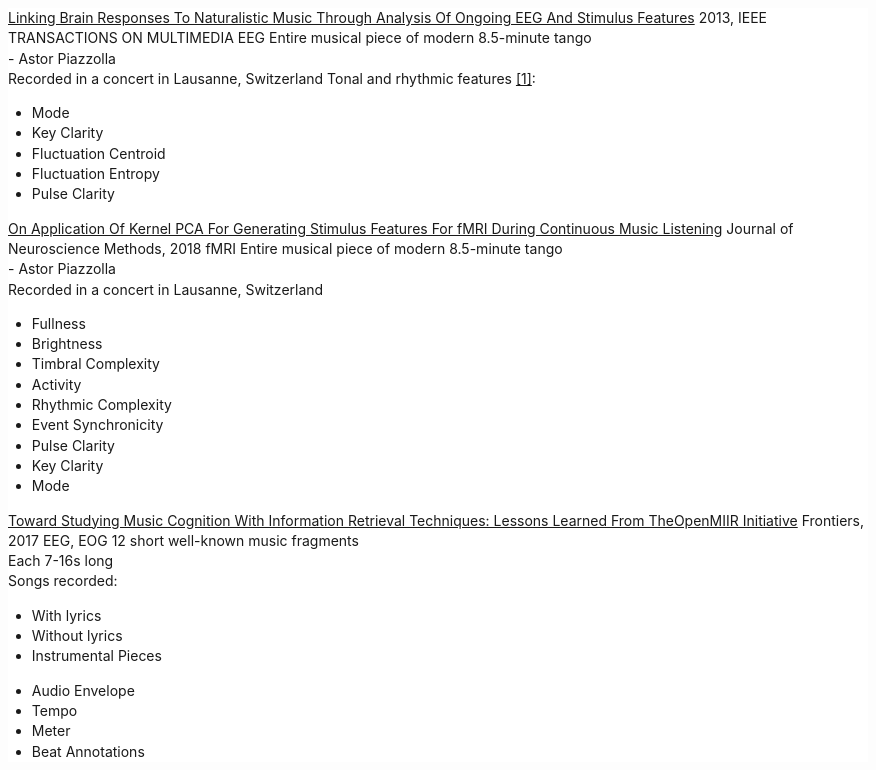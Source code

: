 <tr>
  <td><a href = 'http://ieeexplore.ieee.org/document/6482644/'>
    Linking Brain Responses To Naturalistic Music Through Analysis Of Ongoing EEG And Stimulus Features</a></td>
  <td>2013, IEEE TRANSACTIONS ON MULTIMEDIA</td>
  <td>EEG</td>
  <td>Entire musical piece of modern 8.5-minute tango<br>- Astor Piazzolla<br>Recorded in a concert in Lausanne, Switzerland</td>
  <td>Tonal and rhythmic features <a href = 'https://pubmed.ncbi.nlm.nih.gov/22116038/'>[1]</a>: <br> 
    <ul>
      <li>Mode</li>
      <li>Key Clarity</li>
      <li>Fluctuation Centroid</li>
      <li>Fluctuation Entropy</li>
      <li>Pulse Clarity</li>
    </ul>
  </td>
</tr>

<tr>
  <td><a href = 'https://doi.org/10.1016/j.jneumeth.2018.03.014'>
    On Application Of Kernel PCA For Generating Stimulus Features For fMRI During Continuous Music Listening</a></td>
  <td>Journal of Neuroscience Methods, 2018</td>
  <td>fMRI</td>
  <td>Entire musical piece of modern 8.5-minute tango<br>- Astor Piazzolla<br>Recorded in a concert in Lausanne, Switzerland</td>
  <td>
    <ul>
      <li>Fullness</li>
      <li>Brightness</li>
      <li>Timbral Complexity</li>
      <li>Activity</li>
      <li>Rhythmic Complexity</li>
      <li>Event Synchronicity</li>
      <li>Pulse Clarity</li>
      <li>Key Clarity</li>
      <li>Mode</li>
    </ul>
  </td>
</tr>

<tr>
  <td><a href = 'http://journal.frontiersin.org/article/10.3389/fpsyg.2017.01255/full'>
    Toward Studying Music Cognition With Information Retrieval Techniques: Lessons Learned From TheOpenMIIR Initiative</a></td>
  <td>Frontiers, 2017</td>
  <td>EEG, EOG</td>
  <td>12 short well-known music fragments<br>Each 7-16s long<br>
    Songs recorded: 
    <ul>
      <li>With lyrics</li>
      <li>Without lyrics</li>
      <li>Instrumental Pieces</li>
    </ul>
  </td>  
  <td>
    <ul>
      <li>Audio Envelope</li>
      <li>Tempo</li>
      <li>Meter</li>
      <li>Beat Annotations</li>
    </ul>
  </td>  
